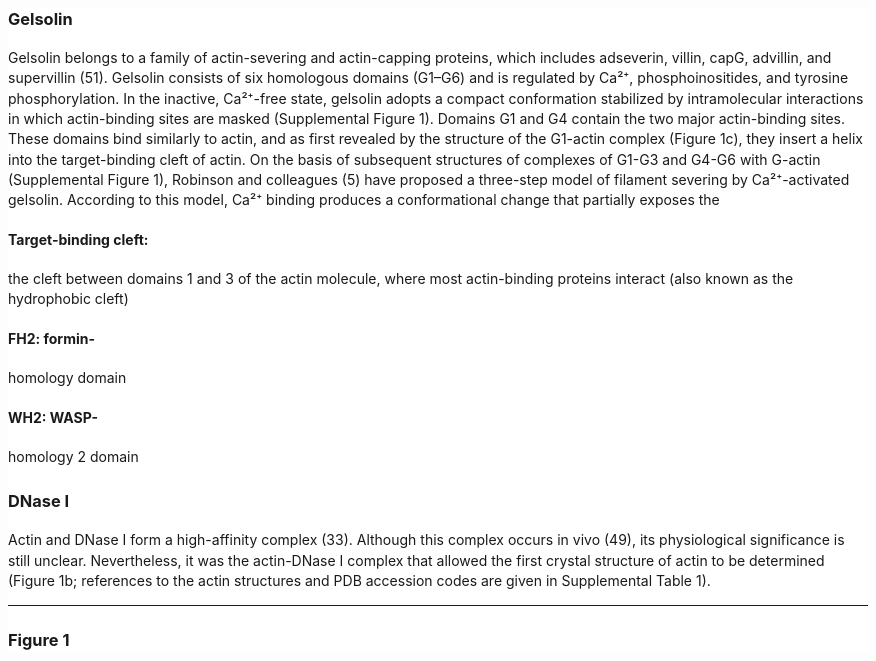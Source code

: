 ### Gelsolin

Gelsolin belongs to a family of actin-severing and actin-capping proteins, which includes adseverin, villin, capG, advillin, and supervillin (51). Gelsolin consists of six homologous domains (G1–G6) and is regulated by Ca²⁺, phosphoinositides, and tyrosine phosphorylation. In the inactive, Ca²⁺-free state, gelsolin adopts a compact conformation stabilized by intramolecular interactions in which actin-binding sites are masked (Supplemental Figure 1). Domains G1 and G4 contain the two major actin-binding sites. These domains bind similarly to actin, and as first revealed by the structure of the G1-actin complex (Figure 1c), they insert a helix into the target-binding cleft of actin. On the basis of subsequent structures of complexes of G1-G3 and G4-G6 with G-actin (Supplemental Figure 1), Robinson and colleagues (5) have proposed a three-step model of filament severing by Ca²⁺-activated gelsolin. According to this model, Ca²⁺ binding produces a conformational change that partially exposes the

#### Target-binding cleft:
the cleft between domains 1 and 3 of the actin molecule, where most actin-binding proteins interact (also known as the hydrophobic cleft)

#### FH2: formin-
homology domain

#### WH2: WASP-
homology 2 domain

### DNase I

Actin and DNase I form a high-affinity complex (33). Although this complex occurs in vivo (49), its physiological significance is still unclear. Nevertheless, it was the actin-DNase I complex that allowed the first crystal structure of actin to be determined (Figure 1b; references to the actin structures and PDB accession codes are given in Supplemental Table 1).

---

### Figure 1
